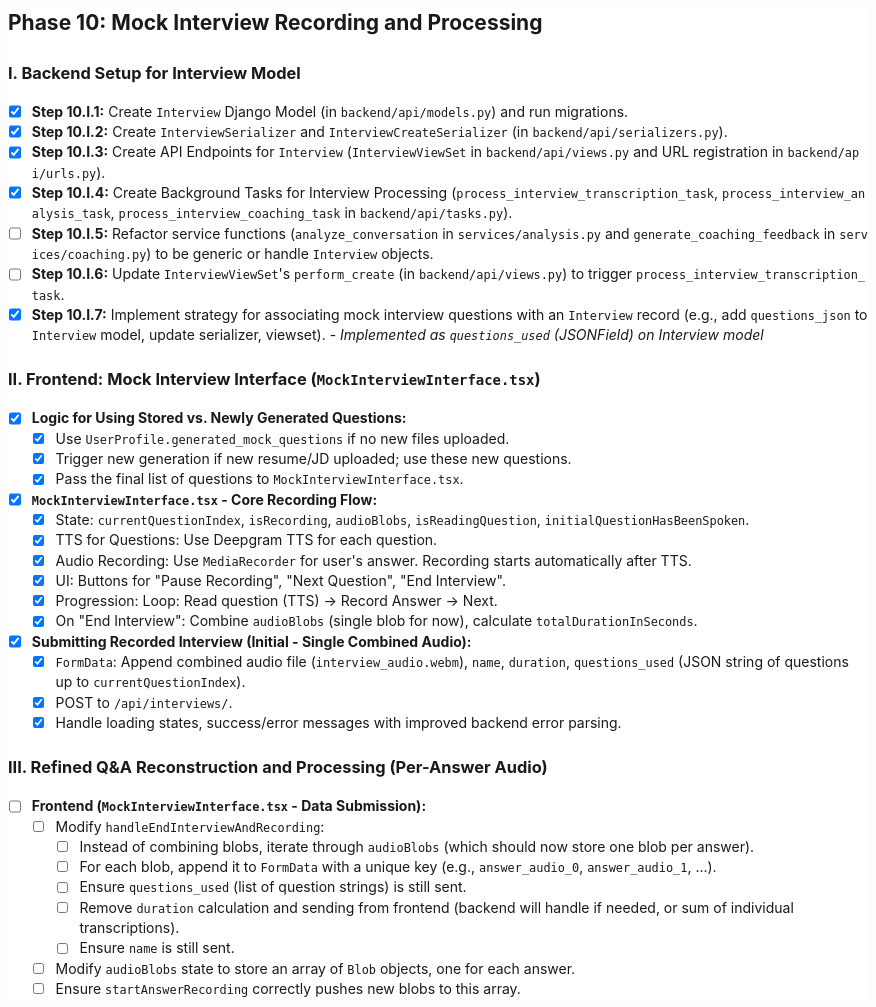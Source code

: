## Phase 10: Mock Interview Recording and Processing

### I. Backend Setup for Interview Model
- [x] **Step 10.I.1:** Create `Interview` Django Model (in `backend/api/models.py`) and run migrations.
- [x] **Step 10.I.2:** Create `InterviewSerializer` and `InterviewCreateSerializer` (in `backend/api/serializers.py`).
- [x] **Step 10.I.3:** Create API Endpoints for `Interview` (`InterviewViewSet` in `backend/api/views.py` and URL registration in `backend/api/urls.py`).
- [x] **Step 10.I.4:** Create Background Tasks for Interview Processing (`process_interview_transcription_task`, `process_interview_analysis_task`, `process_interview_coaching_task` in `backend/api/tasks.py`).
- [ ] **Step 10.I.5:** Refactor service functions (`analyze_conversation` in `services/analysis.py` and `generate_coaching_feedback` in `services/coaching.py`) to be generic or handle `Interview` objects.
- [ ] **Step 10.I.6:** Update `InterviewViewSet`'s `perform_create` (in `backend/api/views.py`) to trigger `process_interview_transcription_task`.
- [x] **Step 10.I.7:** Implement strategy for associating mock interview questions with an `Interview` record (e.g., add `questions_json` to `Interview` model, update serializer, viewset). - *Implemented as `questions_used` (JSONField) on Interview model*

### II. Frontend: Mock Interview Interface (`MockInterviewInterface.tsx`)
- [x] **Logic for Using Stored vs. Newly Generated Questions:**
    - [x] Use `UserProfile.generated_mock_questions` if no new files uploaded.
    - [x] Trigger new generation if new resume/JD uploaded; use these new questions.
    - [x] Pass the final list of questions to `MockInterviewInterface.tsx`.
- [x] **`MockInterviewInterface.tsx` - Core Recording Flow:**
    - [x] State: `currentQuestionIndex`, `isRecording`, `audioBlobs`, `isReadingQuestion`, `initialQuestionHasBeenSpoken`.
    - [x] TTS for Questions: Use Deepgram TTS for each question.
    - [x] Audio Recording: Use `MediaRecorder` for user's answer. Recording starts automatically after TTS.
    - [x] UI: Buttons for "Pause Recording", "Next Question", "End Interview".
    - [x] Progression: Loop: Read question (TTS) -> Record Answer -> Next.
    - [x] On "End Interview": Combine `audioBlobs` (single blob for now), calculate `totalDurationInSeconds`.
- [x] **Submitting Recorded Interview (Initial - Single Combined Audio):**
    - [x] `FormData`: Append combined audio file (`interview_audio.webm`), `name`, `duration`, `questions_used` (JSON string of questions up to `currentQuestionIndex`).
    - [x] POST to `/api/interviews/`.
    - [x] Handle loading states, success/error messages with improved backend error parsing.

### III. Refined Q&A Reconstruction and Processing (Per-Answer Audio)

- [ ] **Frontend (`MockInterviewInterface.tsx` - Data Submission):**
    - [ ] Modify `handleEndInterviewAndRecording`:
        - [ ] Instead of combining blobs, iterate through `audioBlobs` (which should now store one blob per answer).
        - [ ] For each blob, append it to `FormData` with a unique key (e.g., `answer_audio_0`, `answer_audio_1`, ...).
        - [ ] Ensure `questions_used` (list of question strings) is still sent.
        - [ ] Remove `duration` calculation and sending from frontend (backend will handle if needed, or sum of individual transcriptions).
        - [ ] Ensure `name` is still sent.
    - [ ] Modify `audioBlobs` state to store an array of `Blob` objects, one for each answer.
    - [ ] Ensure `startAnswerRecording` correctly pushes new blobs to this array.
